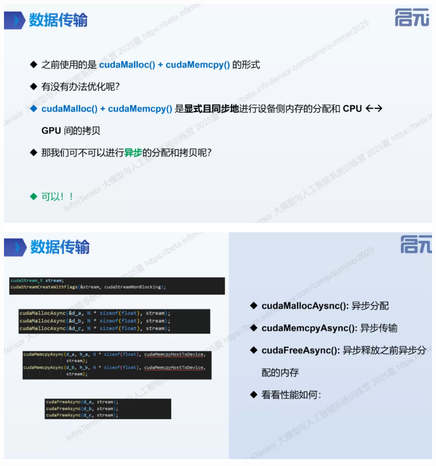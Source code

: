 ![](asserts/Pasted%20image%2020250822093608.png)


![](asserts/Pasted%20image%2020250822093617.png)


